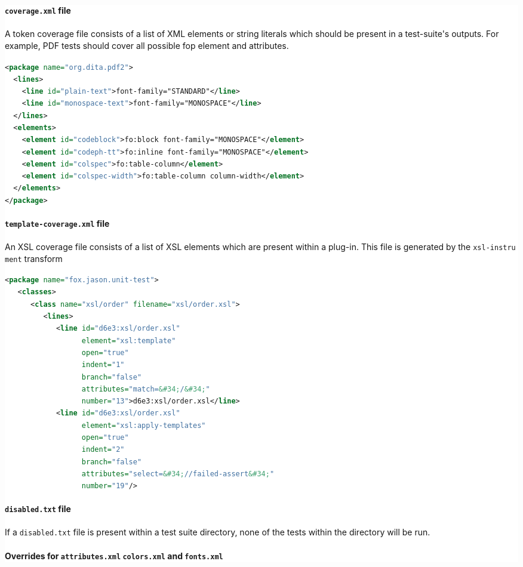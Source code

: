 #### `coverage.xml` file

A token coverage file consists of a list of XML elements or string literals which should be present in a test-suite's
outputs. For example, PDF tests should cover all possible fop element and attributes.

```xml
<package name="org.dita.pdf2">
  <lines>
    <line id="plain-text">font-family="STANDARD"</line>
    <line id="monospace-text">font-family="MONOSPACE"</line>
  </lines>
  <elements>
    <element id="codeblock">fo:block font-family="MONOSPACE"</element>
    <element id="codeph-tt">fo:inline font-family="MONOSPACE"</element>
    <element id="colspec">fo:table-column</element>
    <element id="colspec-width">fo:table-column column-width</element>
  </elements>
</package>
```

#### `template-coverage.xml` file

An XSL coverage file consists of a list of XSL elements which are present within a plug-in. This file is generated by
the `xsl-instrument` transform

```xml
<package name="fox.jason.unit-test">
   <classes>
      <class name="xsl/order" filename="xsl/order.xsl">
         <lines>
            <line id="d6e3:xsl/order.xsl"
                  element="xsl:template"
                  open="true"
                  indent="1"
                  branch="false"
                  attributes="match=&#34;/&#34;"
                  number="13">d6e3:xsl/order.xsl</line>
            <line id="d6e3:xsl/order.xsl"
                  element="xsl:apply-templates"
                  open="true"
                  indent="2"
                  branch="false"
                  attributes="select=&#34;//failed-assert&#34;"
                  number="19"/>
```

#### `disabled.txt` file

If a `disabled.txt` file is present within a test suite directory, none of the tests within the directory will be run.

#### Overrides for `attributes.xml` `colors.xml` and `fonts.xml`
